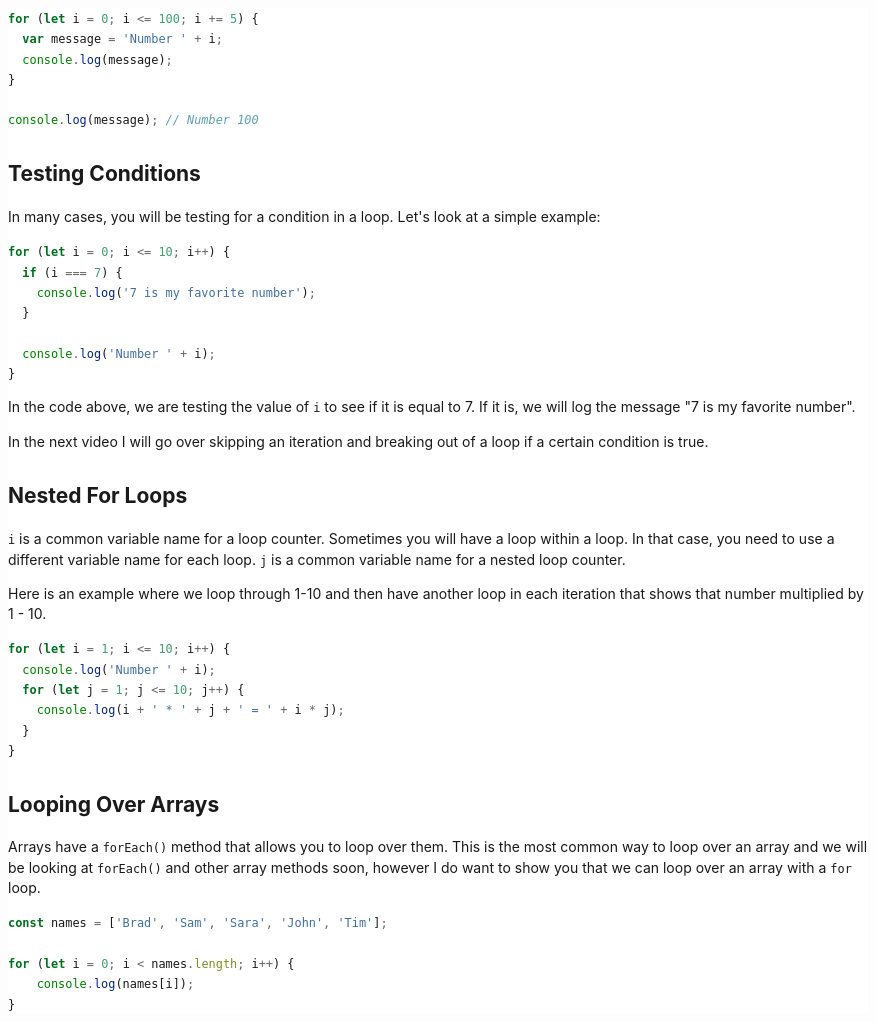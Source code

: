 ```JavaScript
for (let i = 0; i <= 100; i += 5) {
  var message = 'Number ' + i;
  console.log(message);
}

console.log(message); // Number 100
```

## Testing Conditions

In many cases, you will be testing for a condition in a loop. Let's look at a simple example:

```JavaScript
for (let i = 0; i <= 10; i++) {
  if (i === 7) {
    console.log('7 is my favorite number');
  }

  console.log('Number ' + i);
}
```

In the code above, we are testing the value of `i` to see if it is equal to 7. If it is, we will log the message "7 is my favorite number".

In the next video I will go over skipping an iteration and breaking out of a loop if a certain condition is true.

## Nested For Loops

`i` is a common variable name for a loop counter. Sometimes you will have a loop within a loop. In that case, you need to use a different variable name for each loop. `j` is a common variable name for a nested loop counter.

Here is an example where we loop through 1-10 and then have another loop in each iteration that shows that number multiplied by 1 - 10.

```JavaScript
for (let i = 1; i <= 10; i++) {
  console.log('Number ' + i);
  for (let j = 1; j <= 10; j++) {
    console.log(i + ' * ' + j + ' = ' + i * j);
  }
}
```

## Looping Over Arrays

Arrays have a `forEach()` method that allows you to loop over them. This is the most common way to loop over an array and we will be looking at `forEach()` and other array methods soon, however I do want to show you that we can loop over an array with a `for` loop.

```JavaScript
const names = ['Brad', 'Sam', 'Sara', 'John', 'Tim'];

for (let i = 0; i < names.length; i++) {
    console.log(names[i]);
}

```
